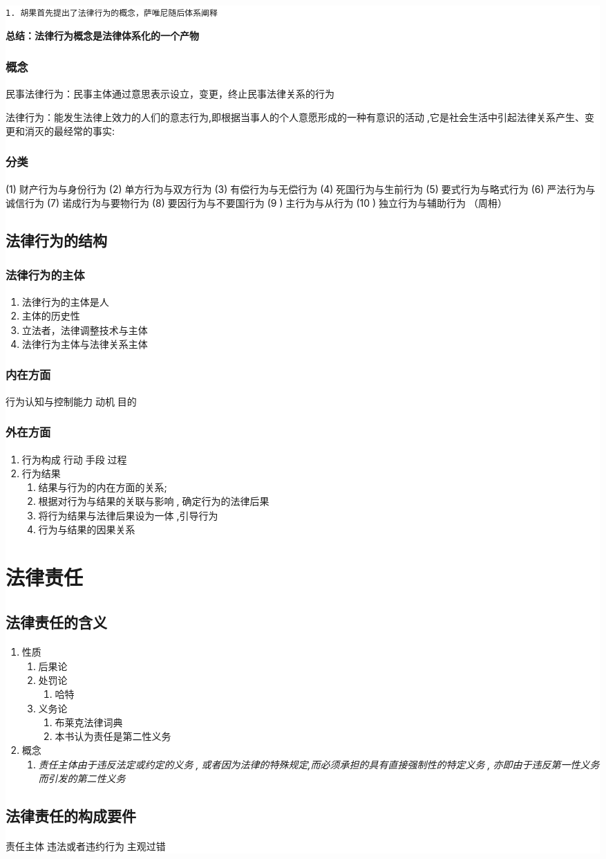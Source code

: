 	1. 胡果首先提出了法律行为的概念，萨唯尼随后体系阐释

**总结：法律行为概念是法律体系化的一个产物**

### 概念
民事法律行为：民事主体通过意思表示设立，变更，终止民事法律关系的行为

法律行为：能发生法律上效力的人们的意志行为,即根据当事人的个人意愿形成的一种有意识的活动 ,它是社会生活中引起法律关系产生、变更和消灭的最经常的事实:

### 分类
(1) 财产行为与身份行为
(2) 单方行为与双方行为
(3) 有偿行为与无偿行为
(4) 死国行为与生前行为
(5) 要式行为与略式行为
(6) 严法行为与诚信行为
(7) 诺成行为与要物行为
(8) 要因行为与不要国行为
(9 ) 主行为与从行为
(10 ) 独立行为与辅助行为
（周枏）

## 法律行为的结构
### 法律行为的主体
1. 法律行为的主体是人
2. 主体的历史性
3. 立法者，法律调整技术与主体
4. 法律行为主体与法律关系主体
### 内在方面
行为认知与控制能力
动机
目的
### 外在方面
1. 行为构成
	行动
	手段
	过程
2. 行为结果
	1. 结果与行为的内在方面的关系;
	2. 根据对行为与结果的关联与影响 , 确定行为的法律后果
	3. 将行为结果与法律后果设为一体 ,引导行为
	4. 行为与结果的因果关系

# 法律责任
## 法律责任的含义
1. 性质
	1. 后果论
	2. 处罚论
		1. 哈特
	3. 义务论
		1. 布莱克法律词典
		2. 本书认为责任是第二性义务
2. 概念
	1. *责任主体由于违反法定或约定的义务 , 或者因为法律的特殊规定,而必须承担的具有直接强制性的特定义务 , 亦即由于违反第一性义务而引发的第二性义务*
## 法律责任的构成要件
责任主体
违法或者违约行为
主观过错